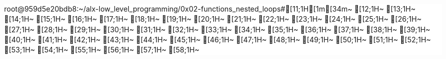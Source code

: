 root@959d5e20bdb8:~/alx-low_level_programming/0x02-functions_nested_loops#[11;1H[1m[34m~                                                                                                                   [12;1H~                                                                                                                   [13;1H~                                                                                                                   [14;1H~                                                                                                                   [15;1H~                                                                                                                   [16;1H~                                                                                                                   [17;1H~                                                                                                                   [18;1H~                                                                                                                   [19;1H~                                                                                                                   [20;1H~                                                                                                                   [21;1H~                                                                                                                   [22;1H~                                                                                                                   [23;1H~                                                                                                                   [24;1H~                                                                                                                   [25;1H~                                                                                                                   [26;1H~                                                                                                                   [27;1H~                                                                                                                   [28;1H~                                                                                                                   [29;1H~                                                                                                                   [30;1H~                                                                                                                   [31;1H~                                                                                                                   [32;1H~                                                                                                                   [33;1H~                                                                                                                   [34;1H~                                                                                                                   [35;1H~                                                                                                                   [36;1H~                                                                                                                   [37;1H~                                                                                                                   [38;1H~                                                                                                                   [39;1H~                                                                                                                   [40;1H~                                                                                                                   [41;1H~                                                                                                                   [42;1H~                                                                                                                   [43;1H~                                                                                                                   [44;1H~                                                                                                                   [45;1H~                                                                                                                   [46;1H~                                                                                                                   [47;1H~                                                                                                                   [48;1H~                                                                                                                   [49;1H~                                                                                                                   [50;1H~                                                                                                                   [51;1H~                                                                                                                   [52;1H~                                                                                                                   [53;1H~                                                                                                                   [54;1H~                                                                                                                   [55;1H~                                                                                                                   [56;1H~                                                                                                                   [57;1H~                                                                                                                   [58;1H~
